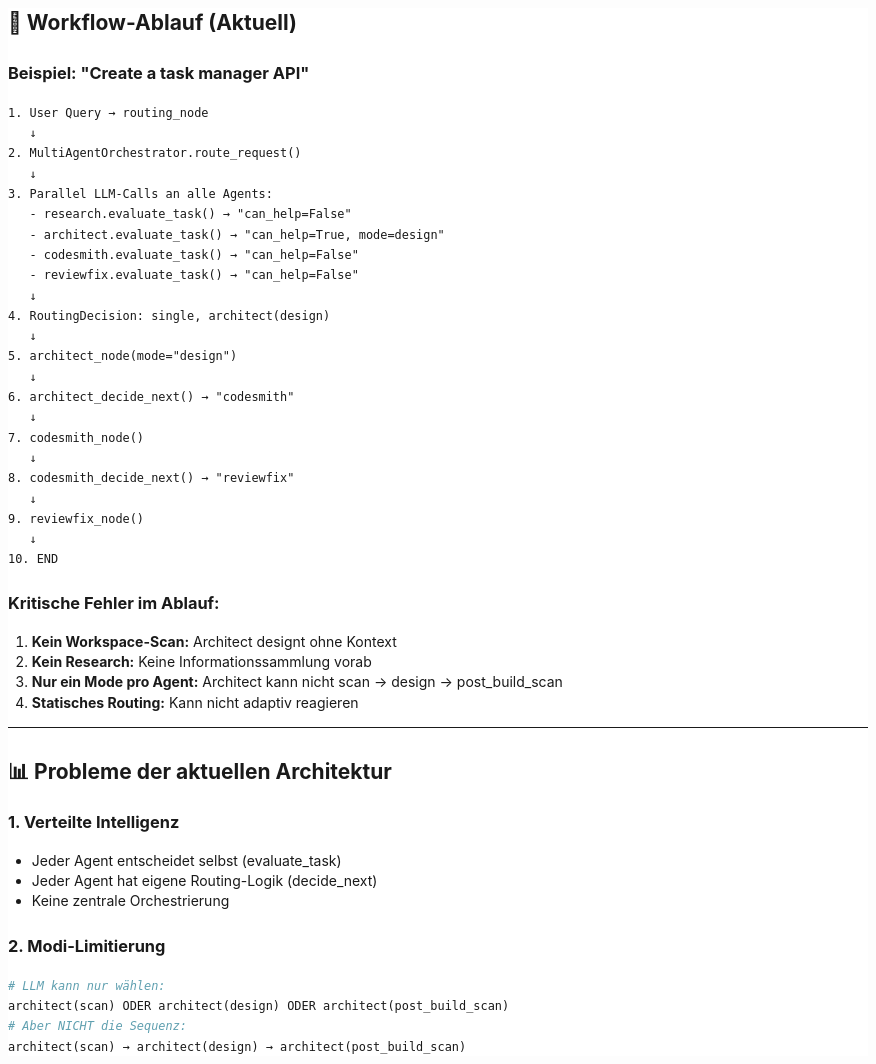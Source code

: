 
## 🔄 Workflow-Ablauf (Aktuell)

### Beispiel: "Create a task manager API"

```
1. User Query → routing_node
   ↓
2. MultiAgentOrchestrator.route_request()
   ↓
3. Parallel LLM-Calls an alle Agents:
   - research.evaluate_task() → "can_help=False"
   - architect.evaluate_task() → "can_help=True, mode=design"
   - codesmith.evaluate_task() → "can_help=False"
   - reviewfix.evaluate_task() → "can_help=False"
   ↓
4. RoutingDecision: single, architect(design)
   ↓
5. architect_node(mode="design")
   ↓
6. architect_decide_next() → "codesmith"
   ↓
7. codesmith_node()
   ↓
8. codesmith_decide_next() → "reviewfix"
   ↓
9. reviewfix_node()
   ↓
10. END
```

### Kritische Fehler im Ablauf:

1. **Kein Workspace-Scan:** Architect designt ohne Kontext
2. **Kein Research:** Keine Informationssammlung vorab
3. **Nur ein Mode pro Agent:** Architect kann nicht scan → design → post_build_scan
4. **Statisches Routing:** Kann nicht adaptiv reagieren

---

## 📊 Probleme der aktuellen Architektur

### 1. Verteilte Intelligenz
- Jeder Agent entscheidet selbst (evaluate_task)
- Jeder Agent hat eigene Routing-Logik (decide_next)
- Keine zentrale Orchestrierung

### 2. Modi-Limitierung
```python
# LLM kann nur wählen:
architect(scan) ODER architect(design) ODER architect(post_build_scan)
# Aber NICHT die Sequenz:
architect(scan) → architect(design) → architect(post_build_scan)
```
